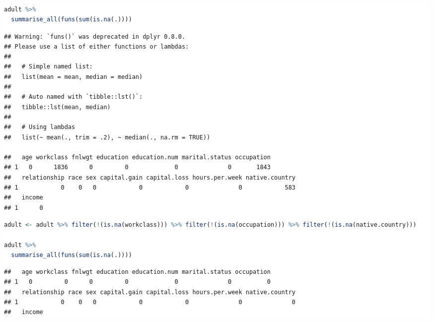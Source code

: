 ``` r
adult %>% 
  summarise_all(funs(sum(is.na(.))))
```

    ## Warning: `funs()` was deprecated in dplyr 0.8.0.
    ## Please use a list of either functions or lambdas: 
    ## 
    ##   # Simple named list: 
    ##   list(mean = mean, median = median)
    ## 
    ##   # Auto named with `tibble::lst()`: 
    ##   tibble::lst(mean, median)
    ## 
    ##   # Using lambdas
    ##   list(~ mean(., trim = .2), ~ median(., na.rm = TRUE))

    ##   age workclass fnlwgt education education.num marital.status occupation
    ## 1   0      1836      0         0             0              0       1843
    ##   relationship race sex capital.gain capital.loss hours.per.week native.country
    ## 1            0    0   0            0            0              0            583
    ##   income
    ## 1      0

``` r
adult <- adult %>% filter(!(is.na(workclass))) %>% filter(!(is.na(occupation))) %>% filter(!(is.na(native.country)))

adult %>% 
  summarise_all(funs(sum(is.na(.))))
```

    ##   age workclass fnlwgt education education.num marital.status occupation
    ## 1   0         0      0         0             0              0          0
    ##   relationship race sex capital.gain capital.loss hours.per.week native.country
    ## 1            0    0   0            0            0              0              0
    ##   income